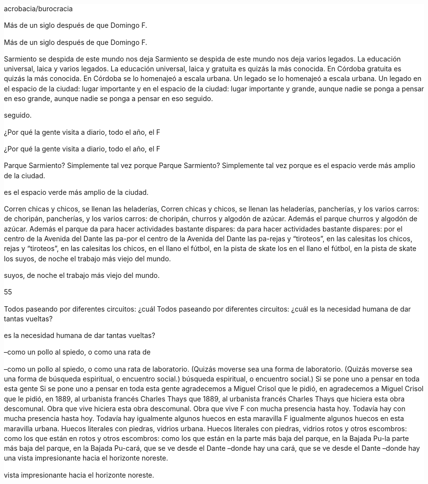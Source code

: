 acrobacia/burocracia

Más de un siglo después de que Domingo F.

Más de un siglo después de que Domingo F.

Sarmiento se despida de este mundo nos deja Sarmiento se despida de este mundo nos deja varios legados. La educación universal, laica y varios legados. La educación universal, laica y gratuita es quizás la más conocida. En Córdoba gratuita es quizás la más conocida. En Córdoba se lo homenajeó a escala urbana. Un legado se lo homenajeó a escala urbana. Un legado en el espacio de la ciudad: lugar importante y en el espacio de la ciudad: lugar importante y grande, aunque nadie se ponga a pensar en eso grande, aunque nadie se ponga a pensar en eso seguido.

seguido.

¿Por qué la gente visita a diario, todo el año, el F

¿Por qué la gente visita a diario, todo el año, el F

Parque Sarmiento? Simplemente tal vez porque Parque Sarmiento? Simplemente tal vez porque es el espacio verde más amplio de la ciudad.

es el espacio verde más amplio de la ciudad.

Corren chicas y chicos, se llenan las heladerías, Corren chicas y chicos, se llenan las heladerías, pancherías, y los varios carros: de choripán, pancherías, y los varios carros: de choripán, churros y algodón de azúcar. Además el parque churros y algodón de azúcar. Además el parque da para hacer actividades bastante dispares: da para hacer actividades bastante dispares: por el centro de la Avenida del Dante las pa-por el centro de la Avenida del Dante las pa-rejas y “tiroteos”, en las calesitas los chicos, rejas y “tiroteos”, en las calesitas los chicos, en el llano el fútbol, en la pista de skate los en el llano el fútbol, en la pista de skate los suyos, de noche el trabajo más viejo del mundo.

suyos, de noche el trabajo más viejo del mundo.

55

Todos paseando por diferentes circuitos: ¿cuál Todos paseando por diferentes circuitos: ¿cuál es la necesidad humana de dar tantas vueltas?

es la necesidad humana de dar tantas vueltas?

–como un pollo al spiedo, o como una rata de

–como un pollo al spiedo, o como una rata de laboratorio. (Quizás moverse sea una forma de laboratorio. (Quizás moverse sea una forma de búsqueda espiritual, o encuentro social.) búsqueda espiritual, o encuentro social.) Si se pone uno a pensar en toda esta gente Si se pone uno a pensar en toda esta gente agradecemos a Miguel Crisol que le pidió, en agradecemos a Miguel Crisol que le pidió, en 1889, al urbanista francés Charles Thays que 1889, al urbanista francés Charles Thays que hiciera esta obra descomunal. Obra que vive hiciera esta obra descomunal. Obra que vive F con mucha presencia hasta hoy. Todavía hay con mucha presencia hasta hoy. Todavía hay igualmente algunos huecos en esta maravilla F igualmente algunos huecos en esta maravilla urbana. Huecos literales con piedras, vidrios urbana. Huecos literales con piedras, vidrios rotos y otros escombros: como los que están en rotos y otros escombros: como los que están en la parte más baja del parque, en la Bajada Pu-la parte más baja del parque, en la Bajada Pu-cará, que se ve desde el Dante –donde hay una cará, que se ve desde el Dante –donde hay una vista impresionante hacia el horizonte noreste.

vista impresionante hacia el horizonte noreste.
